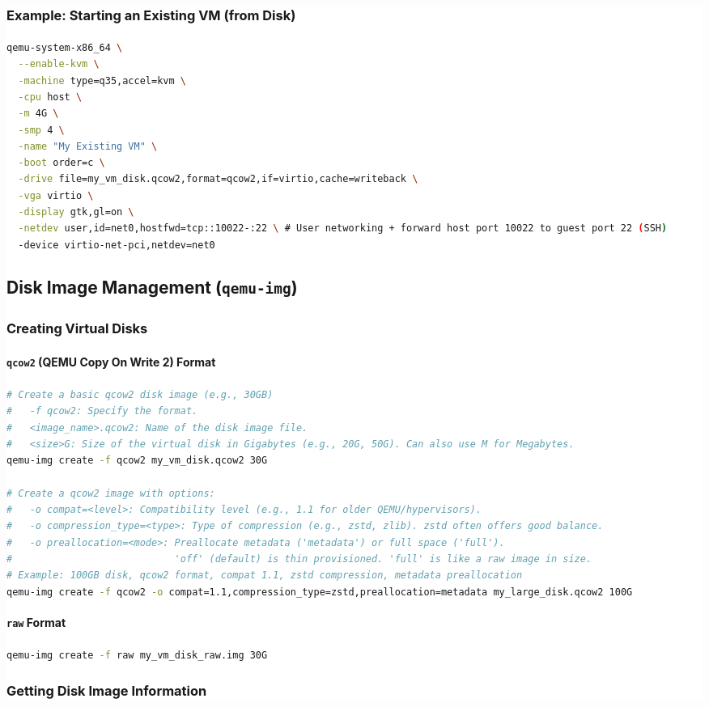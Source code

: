 
### Example: Starting an Existing VM (from Disk)
```bash
qemu-system-x86_64 \
  --enable-kvm \
  -machine type=q35,accel=kvm \
  -cpu host \
  -m 4G \
  -smp 4 \
  -name "My Existing VM" \
  -boot order=c \
  -drive file=my_vm_disk.qcow2,format=qcow2,if=virtio,cache=writeback \
  -vga virtio \
  -display gtk,gl=on \
  -netdev user,id=net0,hostfwd=tcp::10022-:22 \ # User networking + forward host port 10022 to guest port 22 (SSH)
  -device virtio-net-pci,netdev=net0
```

## Disk Image Management (`qemu-img`)



### Creating Virtual Disks

#### `qcow2` (QEMU Copy On Write 2) Format

```bash
# Create a basic qcow2 disk image (e.g., 30GB)
#   -f qcow2: Specify the format.
#   <image_name>.qcow2: Name of the disk image file.
#   <size>G: Size of the virtual disk in Gigabytes (e.g., 20G, 50G). Can also use M for Megabytes.
qemu-img create -f qcow2 my_vm_disk.qcow2 30G

# Create a qcow2 image with options:
#   -o compat=<level>: Compatibility level (e.g., 1.1 for older QEMU/hypervisors).
#   -o compression_type=<type>: Type of compression (e.g., zstd, zlib). zstd often offers good balance.
#   -o preallocation=<mode>: Preallocate metadata ('metadata') or full space ('full').
#                            'off' (default) is thin provisioned. 'full' is like a raw image in size.
# Example: 100GB disk, qcow2 format, compat 1.1, zstd compression, metadata preallocation
qemu-img create -f qcow2 -o compat=1.1,compression_type=zstd,preallocation=metadata my_large_disk.qcow2 100G
```

#### `raw` Format

```bash
qemu-img create -f raw my_vm_disk_raw.img 30G
```

### Getting Disk Image Information
